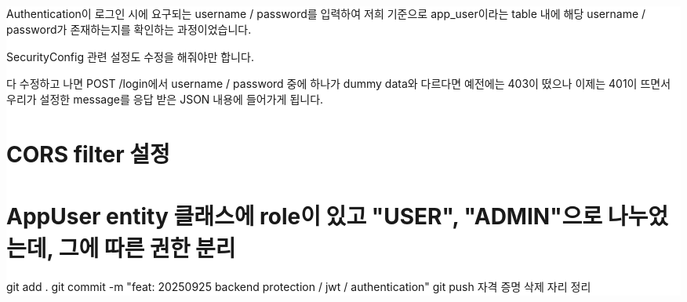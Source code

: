Authentication이 로그인 시에 요구되는 username / password를 입력하여 저희 기준으로 app_user이라는 table 내에 해당 username / password가 존재하는지를 확인하는 과정이었습니다.

SecurityConfig 관련 설정도 수정을 해줘야만 합니다.

다 수정하고 나면 POST /login에서 username / password 중에 하나가 dummy data와 다르다면 예전에는 403이 떴으나 이제는 401이 뜨면서 우리가 설정한 message를 응답 받은 JSON 내용에 들어가게 됩니다.

# CORS filter 설정
# AppUser entity 클래스에 role이 있고 "USER", "ADMIN"으로 나누었는데, 그에 따른 권한 분리

git add .
git commit -m "feat: 20250925 backend protection / jwt / authentication"
git push
자격 증명 삭제
자리 정리